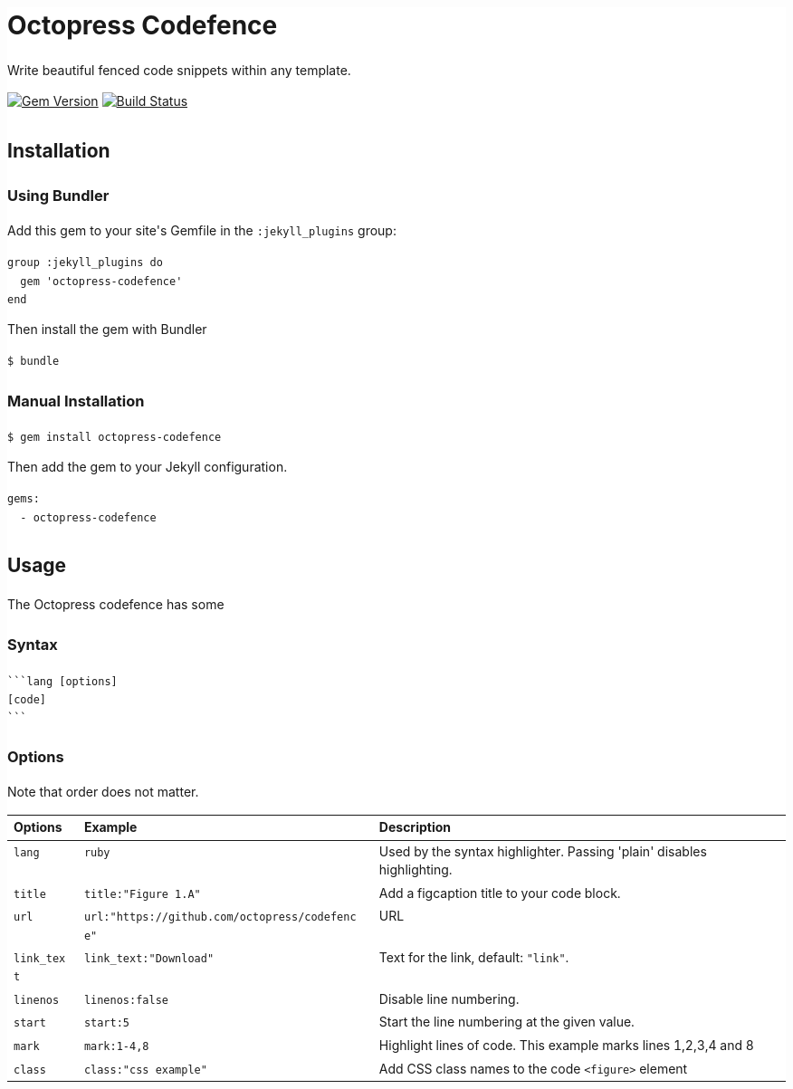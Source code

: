 # Octopress Codefence

Write beautiful fenced code snippets within any template.

[![Gem Version](https://badge.fury.io/rb/octopress-codefence.svg)](http://badge.fury.io/rb/octopress-codefence)
[![Build Status](https://travis-ci.org/octopress/codefence.svg?branch=master)](https://travis-ci.org/octopress/codefence)

## Installation

### Using Bundler

Add this gem to your site's Gemfile in the `:jekyll_plugins` group:

    group :jekyll_plugins do
      gem 'octopress-codefence'
    end

Then install the gem with Bundler

    $ bundle

### Manual Installation

    $ gem install octopress-codefence

Then add the gem to your Jekyll configuration.

    gems:
      - octopress-codefence

## Usage

The Octopress codefence has some

### Syntax

    ```lang [options]
    [code]
    ```

### Options

Note that order does not matter.

| Options      | Example                | Description                                                           |
|:-------------|:-----------------------|:----------------------------------------------------------------------|
|`lang`        | `ruby`                 | Used by the syntax highlighter. Passing 'plain' disables highlighting.|
|`title`       | `title:"Figure 1.A"`   | Add a figcaption title to your code block. |
|`url`         | `url:"https://github.com/octopress/codefence"`  | URL |
|`link_text`   | `link_text:"Download"` | Text for the link, default: `"link"`. |
|`linenos`     | `linenos:false`        | Disable line numbering. |
|`start`       | `start:5`              | Start the line numbering at the given value. |
|`mark`        | `mark:1-4,8`           | Highlight lines of code. This example marks lines 1,2,3,4 and 8 |
|`class`       | `class:"css example"`  | Add CSS class names to the code `<figure>` element |

